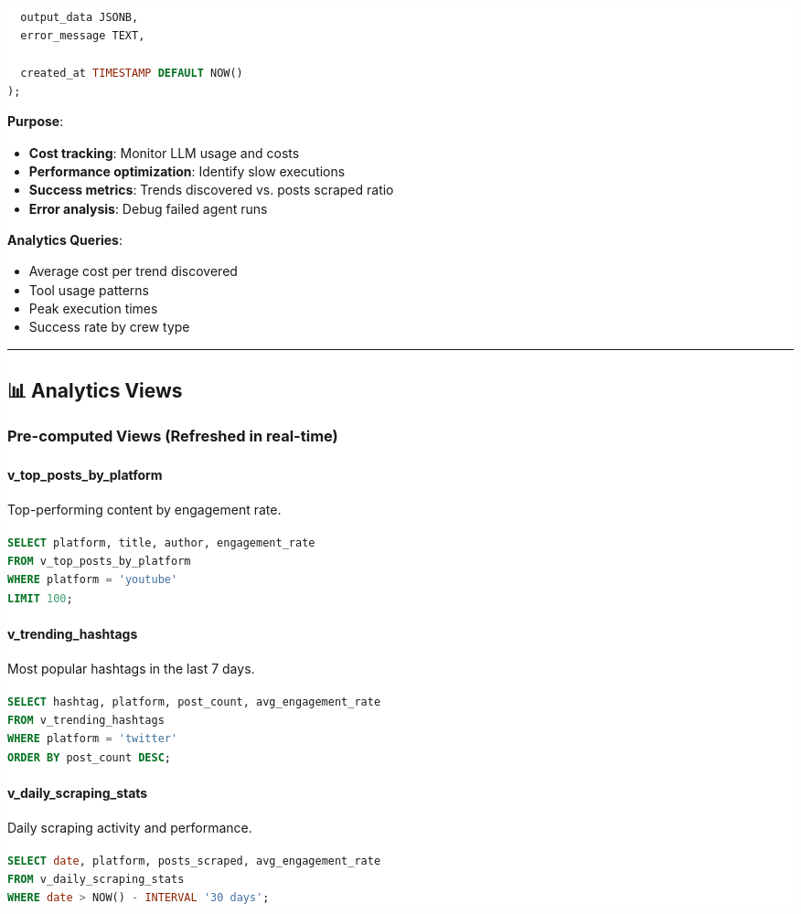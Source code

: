 ```sql
  output_data JSONB,
  error_message TEXT,

  created_at TIMESTAMP DEFAULT NOW()
);
```

**Purpose**:
- **Cost tracking**: Monitor LLM usage and costs
- **Performance optimization**: Identify slow executions
- **Success metrics**: Trends discovered vs. posts scraped ratio
- **Error analysis**: Debug failed agent runs

**Analytics Queries**:
- Average cost per trend discovered
- Tool usage patterns
- Peak execution times
- Success rate by crew type

---

## 📊 Analytics Views

### Pre-computed Views (Refreshed in real-time)

#### **v_top_posts_by_platform**
Top-performing content by engagement rate.

```sql
SELECT platform, title, author, engagement_rate
FROM v_top_posts_by_platform
WHERE platform = 'youtube'
LIMIT 100;
```

#### **v_trending_hashtags**
Most popular hashtags in the last 7 days.

```sql
SELECT hashtag, platform, post_count, avg_engagement_rate
FROM v_trending_hashtags
WHERE platform = 'twitter'
ORDER BY post_count DESC;
```

#### **v_daily_scraping_stats**
Daily scraping activity and performance.

```sql
SELECT date, platform, posts_scraped, avg_engagement_rate
FROM v_daily_scraping_stats
WHERE date > NOW() - INTERVAL '30 days';
```
